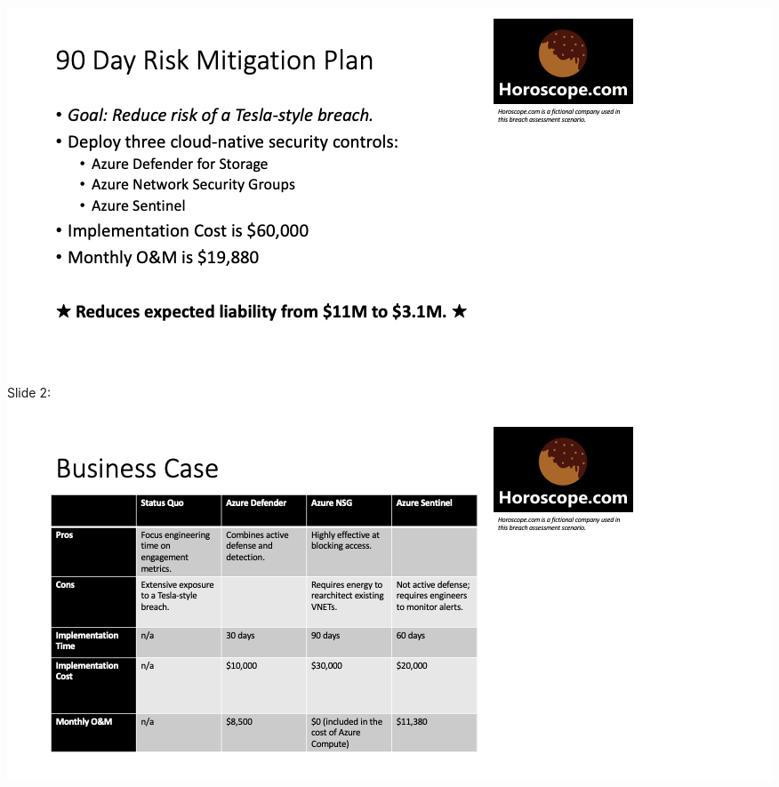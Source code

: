 ![CEO presentation slide 1](../data/ceo-scenario-slide1.png)

Slide 2:

![CEO presentation slide 2](../data/ceo-scenario-slide2.png)
